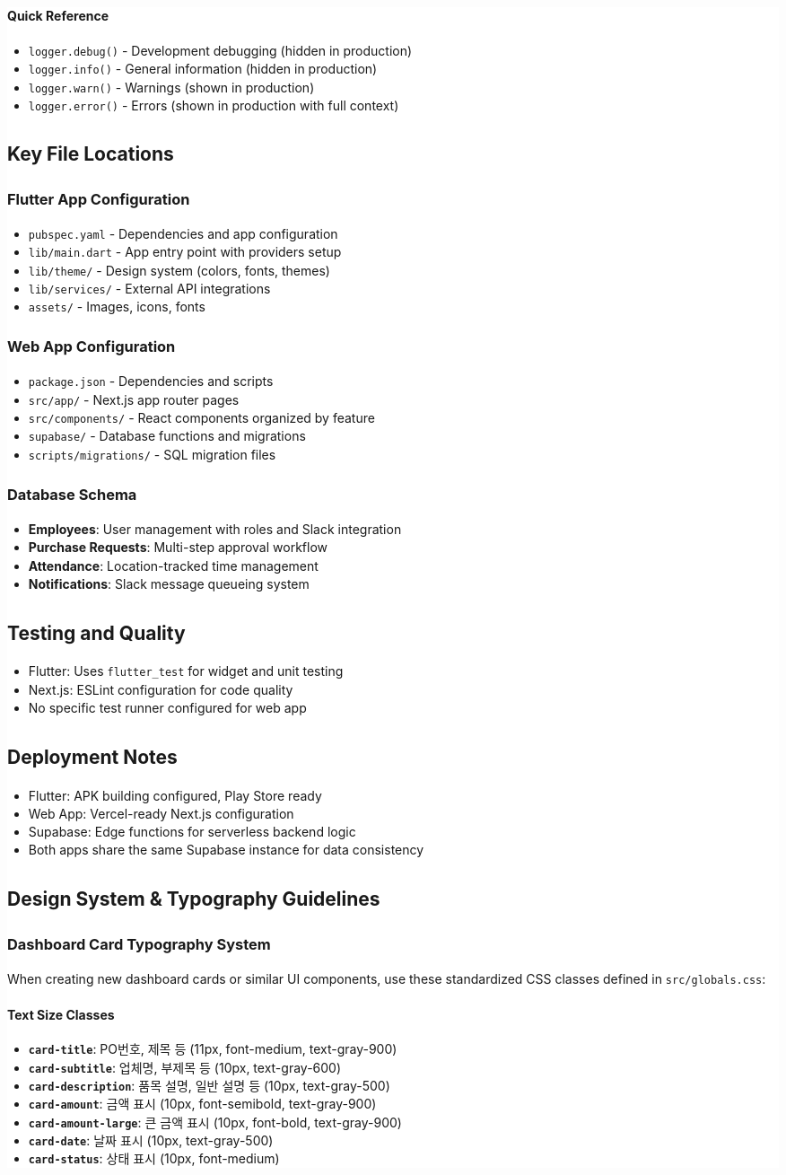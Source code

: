 #### Quick Reference
- `logger.debug()` - Development debugging (hidden in production)
- `logger.info()` - General information (hidden in production)  
- `logger.warn()` - Warnings (shown in production)
- `logger.error()` - Errors (shown in production with full context)

## Key File Locations

### Flutter App Configuration
- `pubspec.yaml` - Dependencies and app configuration
- `lib/main.dart` - App entry point with providers setup
- `lib/theme/` - Design system (colors, fonts, themes)
- `lib/services/` - External API integrations
- `assets/` - Images, icons, fonts

### Web App Configuration  
- `package.json` - Dependencies and scripts
- `src/app/` - Next.js app router pages
- `src/components/` - React components organized by feature
- `supabase/` - Database functions and migrations
- `scripts/migrations/` - SQL migration files

### Database Schema
- **Employees**: User management with roles and Slack integration
- **Purchase Requests**: Multi-step approval workflow
- **Attendance**: Location-tracked time management
- **Notifications**: Slack message queueing system

## Testing and Quality
- Flutter: Uses `flutter_test` for widget and unit testing
- Next.js: ESLint configuration for code quality
- No specific test runner configured for web app

## Deployment Notes
- Flutter: APK building configured, Play Store ready
- Web App: Vercel-ready Next.js configuration
- Supabase: Edge functions for serverless backend logic
- Both apps share the same Supabase instance for data consistency

## Design System & Typography Guidelines

### Dashboard Card Typography System
When creating new dashboard cards or similar UI components, use these standardized CSS classes defined in `src/globals.css`:

#### Text Size Classes
- **`card-title`**: PO번호, 제목 등 (11px, font-medium, text-gray-900)
- **`card-subtitle`**: 업체명, 부제목 등 (10px, text-gray-600)
- **`card-description`**: 품목 설명, 일반 설명 등 (10px, text-gray-500)
- **`card-amount`**: 금액 표시 (10px, font-semibold, text-gray-900)
- **`card-amount-large`**: 큰 금액 표시 (10px, font-bold, text-gray-900)
- **`card-date`**: 날짜 표시 (10px, text-gray-500)
- **`card-status`**: 상태 표시 (10px, font-medium)
